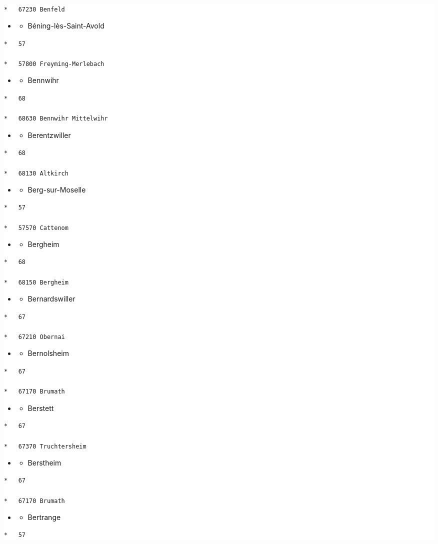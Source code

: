     *   67230 Benfeld


*    *   Béning-lès-Saint-Avold

    *   57

    *   57800 Freyming-Merlebach


*    *   Bennwihr

    *   68

    *   68630 Bennwihr Mittelwihr


*    *   Berentzwiller

    *   68

    *   68130 Altkirch


*    *   Berg-sur-Moselle

    *   57

    *   57570 Cattenom


*    *   Bergheim

    *   68

    *   68150 Bergheim


*    *   Bernardswiller

    *   67

    *   67210 Obernai


*    *   Bernolsheim

    *   67

    *   67170 Brumath


*    *   Berstett

    *   67

    *   67370 Truchtersheim


*    *   Berstheim

    *   67

    *   67170 Brumath


*    *   Bertrange

    *   57
